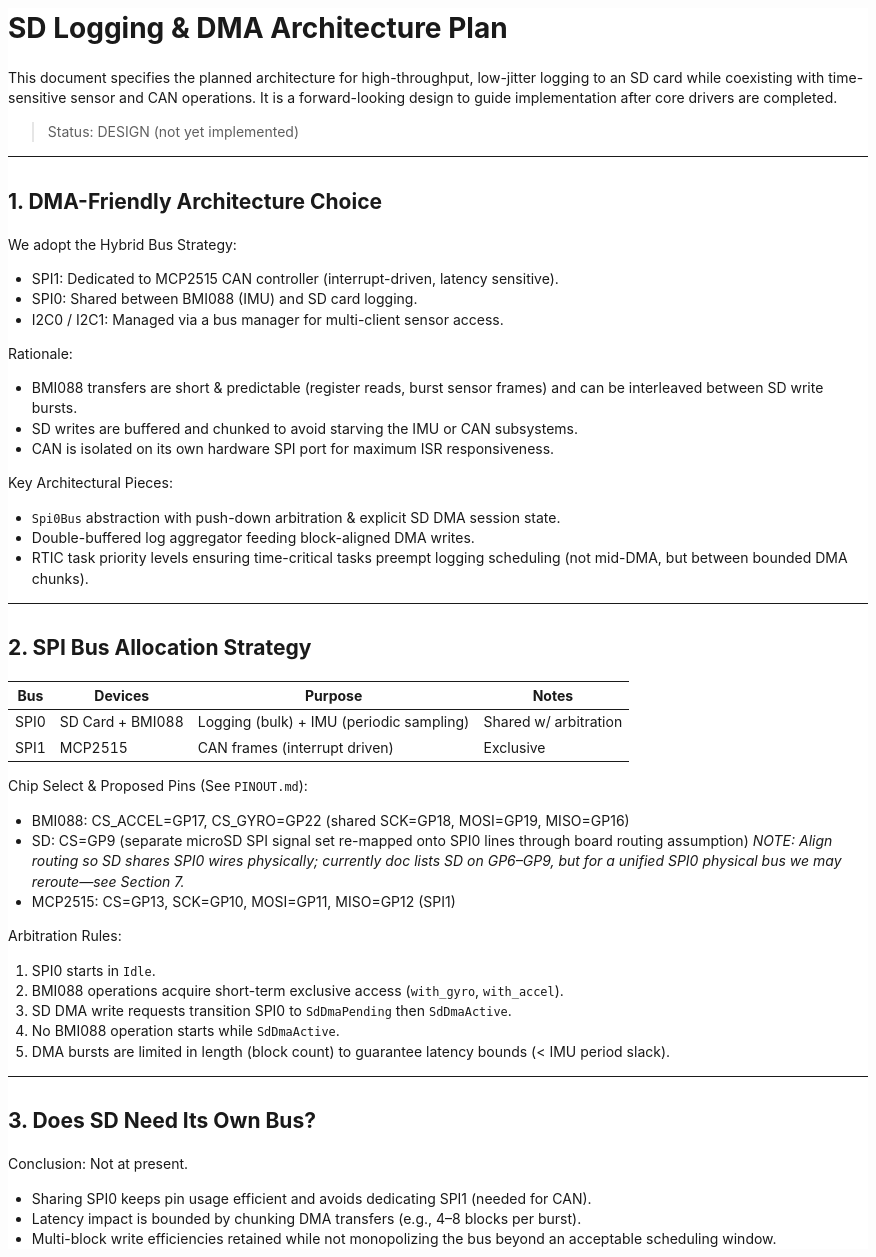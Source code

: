 # SD Logging & DMA Architecture Plan

This document specifies the planned architecture for high-throughput, low-jitter logging to an SD card while coexisting with time-sensitive sensor and CAN operations. It is a forward-looking design to guide implementation after core drivers are completed.

> Status: DESIGN (not yet implemented)

---
## 1. DMA-Friendly Architecture Choice
We adopt the Hybrid Bus Strategy:
- SPI1: Dedicated to MCP2515 CAN controller (interrupt-driven, latency sensitive).
- SPI0: Shared between BMI088 (IMU) and SD card logging.
- I2C0 / I2C1: Managed via a bus manager for multi-client sensor access.

Rationale:
- BMI088 transfers are short & predictable (register reads, burst sensor frames) and can be interleaved between SD write bursts.
- SD writes are buffered and chunked to avoid starving the IMU or CAN subsystems.
- CAN is isolated on its own hardware SPI port for maximum ISR responsiveness.

Key Architectural Pieces:
- `Spi0Bus` abstraction with push-down arbitration & explicit SD DMA session state.
- Double-buffered log aggregator feeding block-aligned DMA writes.
- RTIC task priority levels ensuring time-critical tasks preempt logging scheduling (not mid-DMA, but between bounded DMA chunks).

---
## 2. SPI Bus Allocation Strategy
| Bus  | Devices            | Purpose                                 | Notes |
|------|--------------------|-----------------------------------------|-------|
| SPI0 | SD Card + BMI088   | Logging (bulk) + IMU (periodic sampling)| Shared w/ arbitration |
| SPI1 | MCP2515             | CAN frames (interrupt driven)           | Exclusive |

Chip Select & Proposed Pins (See `PINOUT.md`):
- BMI088: CS_ACCEL=GP17, CS_GYRO=GP22 (shared SCK=GP18, MOSI=GP19, MISO=GP16)
- SD: CS=GP9 (separate microSD SPI signal set re-mapped onto SPI0 lines through board routing assumption) *NOTE: Align routing so SD shares SPI0 wires physically; currently doc lists SD on GP6–GP9, but for a unified SPI0 physical bus we may reroute—see Section 7.*
- MCP2515: CS=GP13, SCK=GP10, MOSI=GP11, MISO=GP12 (SPI1)

Arbitration Rules:
1. SPI0 starts in `Idle`.
2. BMI088 operations acquire short-term exclusive access (`with_gyro`, `with_accel`).
3. SD DMA write requests transition SPI0 to `SdDmaPending` then `SdDmaActive`.
4. No BMI088 operation starts while `SdDmaActive`.
5. DMA bursts are limited in length (block count) to guarantee latency bounds (< IMU period slack).

---
## 3. Does SD Need Its Own Bus?
Conclusion: Not at present.
- Sharing SPI0 keeps pin usage efficient and avoids dedicating SPI1 (needed for CAN).
- Latency impact is bounded by chunking DMA transfers (e.g., 4–8 blocks per burst).
- Multi-block write efficiencies retained while not monopolizing the bus beyond an acceptable scheduling window.
